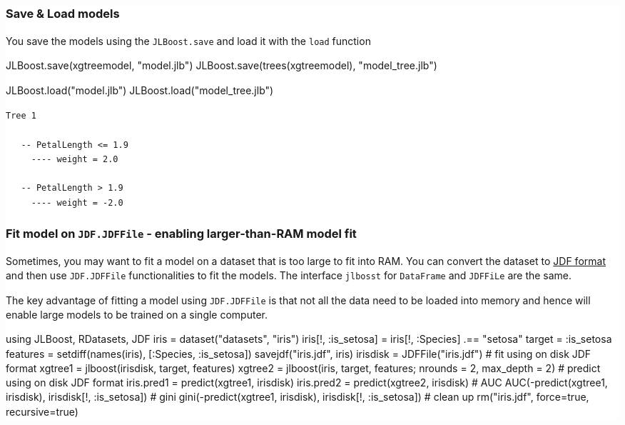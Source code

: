 ### Save & Load models

You save the models using the  `JLBoost.save`  and load it with the  `load`  function

JLBoost.save(xgtreemodel, "model.jlb") JLBoost.save(trees(xgtreemodel), "model_tree.jlb")

JLBoost.load("model.jlb") JLBoost.load("model_tree.jlb")

```
Tree 1

   -- PetalLength <= 1.9
     ---- weight = 2.0

   -- PetalLength > 1.9
     ---- weight = -2.0
```

### Fit model on  `JDF.JDFFile`  - enabling larger-than-RAM model fit

Sometimes, you may want to fit a model on a dataset that is too large to fit into RAM. You can convert the dataset to [JDF format](https://github.com/xiaodaigh/JDF.jl) and then use  `JDF.JDFFile`  functionalities to fit the models. The interface  `jlbosst`  for  `DataFrame`  and  `JDFFiLe`  are the same.

The key advantage of fitting a model using  `JDF.JDFFile`  is that not all the data need to be loaded into memory and hence will enable large models to be trained on a single computer.

using JLBoost, RDatasets, JDF iris = dataset("datasets", "iris") iris[!, :is_setosa] = iris[!, :Species] .== "setosa" target = :is_setosa features = setdiff(names(iris), [:Species, :is_setosa]) savejdf("iris.jdf", iris) irisdisk = JDFFile("iris.jdf") # fit using on disk JDF format xgtree1 = jlboost(irisdisk, target, features) xgtree2 = jlboost(iris, target, features; nrounds = 2, max_depth = 2) # predict using on disk JDF format iris.pred1 = predict(xgtree1, irisdisk) iris.pred2 = predict(xgtree2, irisdisk) # AUC AUC(-predict(xgtree1, irisdisk), irisdisk[!, :is_setosa]) # gini gini(-predict(xgtree1, irisdisk), irisdisk[!, :is_setosa]) # clean up rm("iris.jdf", force=true, recursive=true)

